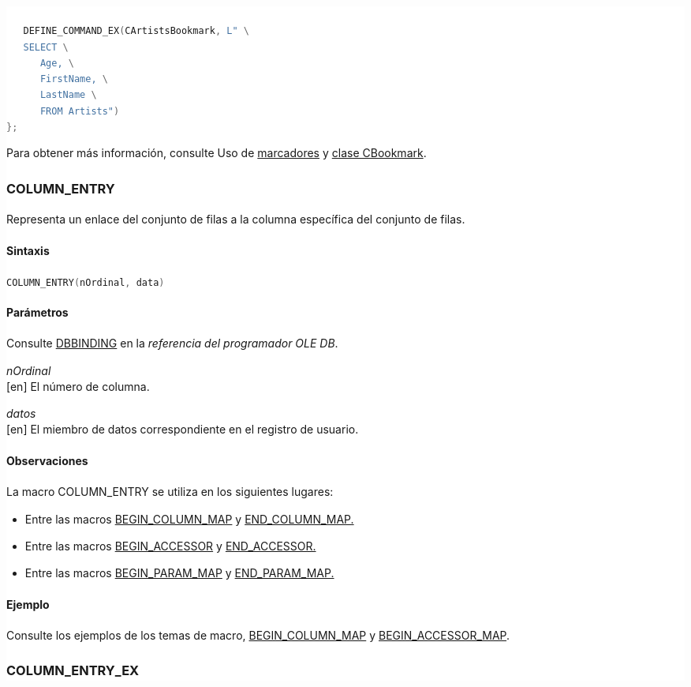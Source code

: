 ```cpp

   DEFINE_COMMAND_EX(CArtistsBookmark, L" \
   SELECT \
      Age, \
      FirstName, \
      LastName \
      FROM Artists")
};
```

Para obtener más información, consulte Uso de [marcadores](using-bookmarks.md) y [clase CBookmark](../../data/oledb/cbookmark-class.md).

### <a name="column_entry"></a><a name="column_entry"></a>COLUMN_ENTRY

Representa un enlace del conjunto de filas a la columna específica del conjunto de filas.

#### <a name="syntax"></a>Sintaxis

```cpp
COLUMN_ENTRY(nOrdinal, data)
```

#### <a name="parameters"></a>Parámetros

Consulte [DBBINDING](/previous-versions/windows/desktop/ms716845(v=vs.85)) en la *referencia del programador OLE DB*.

*nOrdinal*<br/>
[en] El número de columna.

*datos*<br/>
[en] El miembro de datos correspondiente en el registro de usuario.

#### <a name="remarks"></a>Observaciones

La macro COLUMN_ENTRY se utiliza en los siguientes lugares:

- Entre las macros [BEGIN_COLUMN_MAP](../../data/oledb/begin-column-map.md) y [END_COLUMN_MAP.](../../data/oledb/end-column-map.md)

- Entre las macros [BEGIN_ACCESSOR](../../data/oledb/begin-accessor.md) y [END_ACCESSOR.](../../data/oledb/end-accessor.md)

- Entre las macros [BEGIN_PARAM_MAP](../../data/oledb/begin-param-map.md) y [END_PARAM_MAP.](../../data/oledb/end-param-map.md)

#### <a name="example"></a>Ejemplo

Consulte los ejemplos de los temas de macro, [BEGIN_COLUMN_MAP](../../data/oledb/begin-column-map.md) y [BEGIN_ACCESSOR_MAP](../../data/oledb/begin-accessor-map.md).

### <a name="column_entry_ex"></a><a name="column_entry_ex"></a>COLUMN_ENTRY_EX
